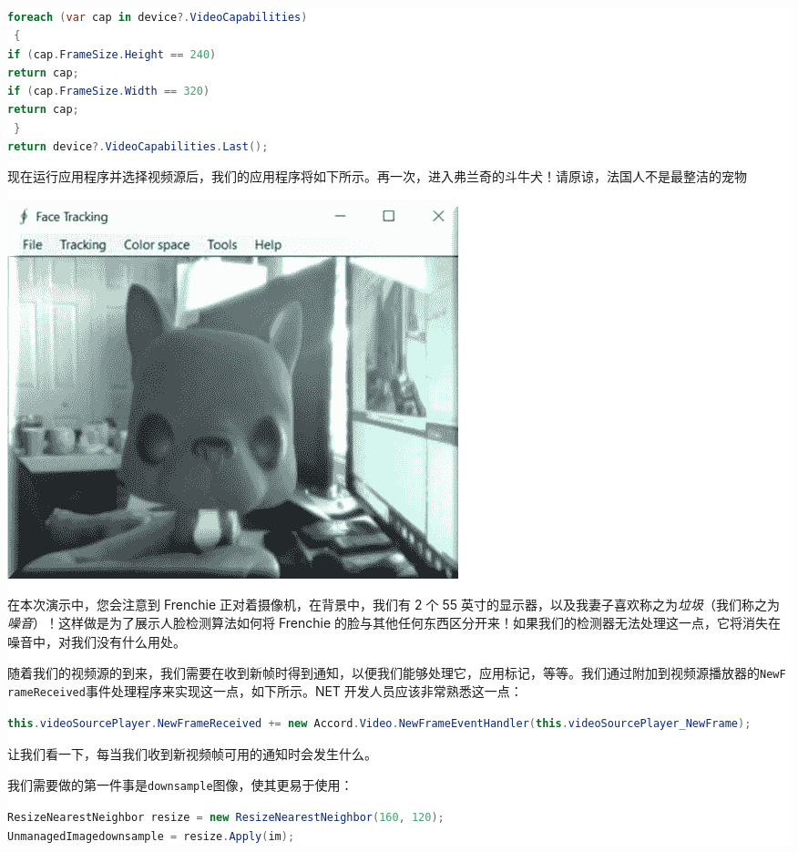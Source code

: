 ```cs
foreach (var cap in device?.VideoCapabilities)
 {
if (cap.FrameSize.Height == 240)
return cap;
if (cap.FrameSize.Width == 320)
return cap;
 }
return device?.VideoCapabilities.Last();
```

现在运行应用程序并选择视频源后，我们的应用程序将如下所示。再一次，进入弗兰奇的斗牛犬！请原谅，法国人不是最整洁的宠物

![](img/4d9d9b29-f1e7-4ab7-b41b-c8fde389d082.png)

在本次演示中，您会注意到 Frenchie 正对着摄像机，在背景中，我们有 2 个 55 英寸的显示器，以及我妻子喜欢称之为*垃圾*（我们称之为*噪音*）！这样做是为了展示人脸检测算法如何将 Frenchie 的脸与其他任何东西区分开来！如果我们的检测器无法处理这一点，它将消失在噪音中，对我们没有什么用处。

随着我们的视频源的到来，我们需要在收到新帧时得到通知，以便我们能够处理它，应用标记，等等。我们通过附加到视频源播放器的`NewFrameReceived`事件处理程序来实现这一点，如下所示。NET 开发人员应该非常熟悉这一点：

```cs
this.videoSourcePlayer.NewFrameReceived += new Accord.Video.NewFrameEventHandler(this.videoSourcePlayer_NewFrame);
```

让我们看一下，每当我们收到新视频帧可用的通知时会发生什么。

我们需要做的第一件事是`downsample`图像，使其更易于使用：

```cs
ResizeNearestNeighbor resize = new ResizeNearestNeighbor(160, 120);
UnmanagedImagedownsample = resize.Apply(im);
```
